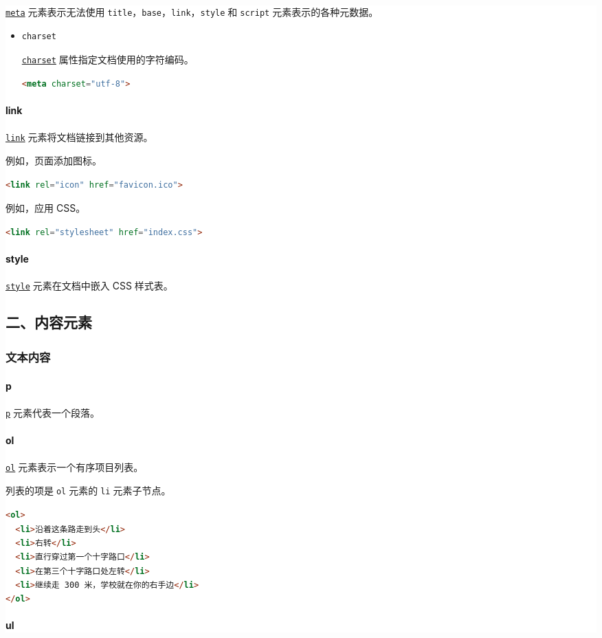 [`meta`](https://html.spec.whatwg.org/multipage/semantics.html#the-meta-element) 元素表示无法使用 `title`，`base`，`link`，`style` 和 `script` 元素表示的各种元数据。

- `charset`

  [`charset`](https://developer.mozilla.org/zh-CN/docs/Web/HTML/Element/meta#charset) 属性指定文档使用的字符编码。
  
  ```html
  <meta charset="utf-8">
  ```

#### link

[`link`](https://html.spec.whatwg.org/multipage/semantics.html#the-link-element) 元素将文档链接到其他资源。

例如，页面添加图标。

```html
<link rel="icon" href="favicon.ico">
```

例如，应用 CSS。

```html
<link rel="stylesheet" href="index.css">
```

#### style

[`style`](https://html.spec.whatwg.org/multipage/semantics.html#the-style-element) 元素在文档中嵌入 CSS 样式表。

## 二、内容元素

### 文本内容

#### p

[`p`](https://html.spec.whatwg.org/multipage/grouping-content.html#the-p-element) 元素代表一个段落。

#### ol

[`ol`](https://html.spec.whatwg.org/multipage/grouping-content.html#the-ol-element) 元素表示一个有序项目列表。

列表的项是 `ol` 元素的 `li` 元素子节点。

```html
<ol>
  <li>沿着这条路走到头</li>
  <li>右转</li>
  <li>直行穿过第一个十字路口</li>
  <li>在第三个十字路口处左转</li>
  <li>继续走 300 米，学校就在你的右手边</li>
</ol>
```

#### ul
